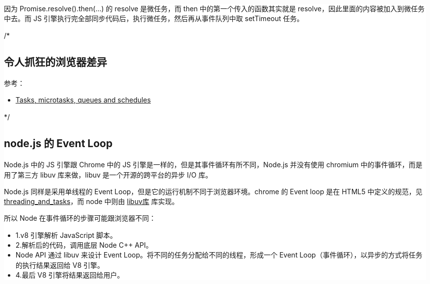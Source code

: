 因为 Promise.resolve().then(...) 的 resolve 是微任务，而 then 中的第一个传入的函数其实就是 resolve，因此里面的内容被加入到微任务中去。而 JS 引擎执行完全部同步代码后，执行微任务，然后再从事件队列中取 setTimeout 任务。

/*

## 令人抓狂的浏览器差异

参考：

* [Tasks, microtasks, queues and schedules](https://jakearchibald.com/2015/tasks-microtasks-queues-and-schedules/)

*/


## node.js 的 Event Loop

Node.js 中的 JS 引擎跟 Chrome 中的 JS 引擎是一样的，但是其事件循环有所不同，Node.js 并没有使用 chromium 中的事件循环，而是用了第三方 libuv 库来做，libuv 是一个开源的跨平台的异步 I/O 库。

Node.js 同样是采用单线程的 Event Loop，但是它的运行机制不同于浏览器环境。chrome 的 Event loop 是在 HTML5 中定义的规范，见[threading_and_tasks](https://chromium.googlesource.com/chromium/src/+/master/docs/threading_and_tasks.md#Tasks)，而 node 中则由 [libuv库](https://github.com/libuv/libuv) 库实现。

所以 Node 在事件循环的步骤可能跟浏览器不同：

- 1.v8 引擎解析 JavaScript 脚本。
- 2.解析后的代码，调用底层 Node C++ API。
- Node API 通过 libuv 来设计 Event Loop。将不同的任务分配给不同的线程，形成一个 Event Loop（事件循环），以异步的方式将任务的执行结果返回给 V8 引擎。
- 4.最后 V8 引擎将结果返回给用户。
